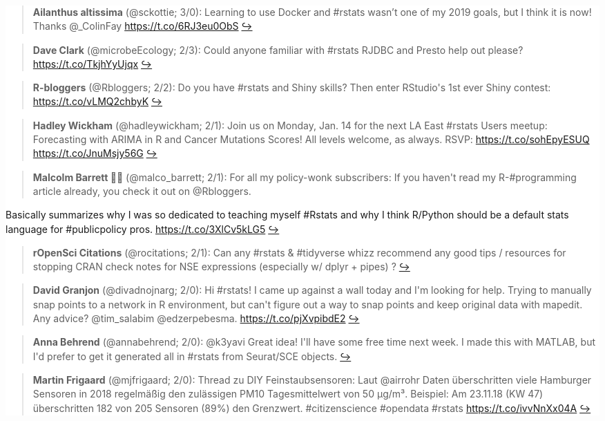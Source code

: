 


> **Ailanthus altissima** (@sckottie; 3/0): Learning to use Docker and #rstats wasn’t one of my 2019 goals, but I think it is now! Thanks @_ColinFay https://t.co/6RJ3eu0ObS  [&#8618;](https://twitter.com/dataandme/status/1082361168751144960)




> **Dave Clark** (@microbeEcology; 2/3): Could anyone familiar with #rstats RJDBC and Presto help out please? https://t.co/TkjhYyUjqx  [&#8618;](https://twitter.com/dataandme/status/1082386016886030341)




> **R-bloggers** (@Rbloggers; 2/2): Do you have #rstats and Shiny skills? Then enter RStudio's 1st ever Shiny contest:
https://t.co/vLMQ2chbyK  [&#8618;](https://twitter.com/dataandme/status/1082399780997947392)




> **Hadley Wickham** (@hadleywickham; 2/1): Join us on Monday, Jan. 14 for the next LA East #rstats Users meetup: Forecasting with ARIMA in R and Cancer Mutations Scores! All levels welcome, as always. RSVP: https://t.co/sohEpyESUQ https://t.co/JnuMsjy56G  [&#8618;](https://twitter.com/dataandme/status/1082403661433647104)




> **Malcolm Barrett 🦁🐻** (@malco_barrett; 2/1): For all my policy-wonk subscribers: If you haven't read my R-#programming article already, you check it out on @Rbloggers.
>
Basically summarizes why I was so dedicated to teaching myself #Rstats and why I think R/Python should be a default stats language for #publicpolicy pros. https://t.co/3XlCv5kLG5  [&#8618;](https://twitter.com/dataandme/status/1082383176222167040)




> **rOpenSci Citations** (@rocitations; 2/1): Can any #rstats &amp; #tidyverse whizz recommend any good tips / resources for stopping CRAN check notes for NSE expressions (especially w/ dplyr + pipes) ?  [&#8618;](https://twitter.com/dataandme/status/1082354175013543936)




> **David Granjon** (@divadnojnarg; 2/0): Hi #rstats! I came up against a wall today and I'm looking for help. Trying to manually snap points to a network in R environment, but can't figure out a way to snap points and keep original data with mapedit. Any advice? @tim_salabim @edzerpebesma. https://t.co/pjXvpibdE2  [&#8618;](https://twitter.com/dataandme/status/1082386688767225858)




> **Anna Behrend** (@annabehrend; 2/0): @k3yavi Great idea! I'll have some free time next week. I made this with MATLAB, but I'd prefer to get it generated all in #rstats from Seurat/SCE objects.  [&#8618;](https://twitter.com/dataandme/status/1082384724532842499)




> **Martin Frigaard** (@mjfrigaard; 2/0): Thread zu DIY Feinstaubsensoren: Laut @airrohr Daten überschritten viele Hamburger Sensoren in 2018 regelmäßig den zulässigen PM10 Tagesmittelwert von 50 µg/m³. Beispiel: Am 23.11.18 (KW 47) überschritten 182 von 205 Sensoren (89%) den Grenzwert. #citizenscience #opendata #rstats https://t.co/ivvNnXx04A  [&#8618;](https://twitter.com/dataandme/status/1082370131978846209)
